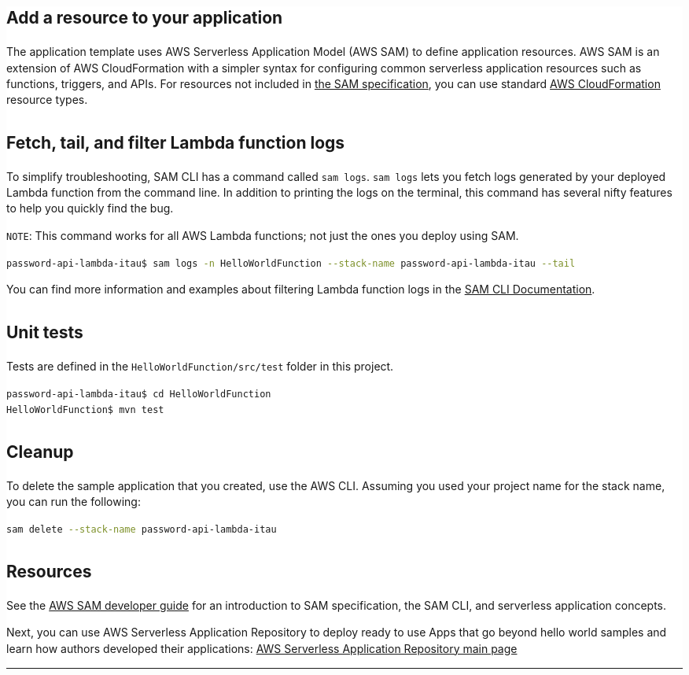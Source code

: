 ## Add a resource to your application
The application template uses AWS Serverless Application Model (AWS SAM) to define application resources. AWS SAM is an extension of AWS CloudFormation with a simpler syntax for configuring common serverless application resources such as functions, triggers, and APIs. For resources not included in [the SAM specification](https://github.com/awslabs/serverless-application-model/blob/master/versions/2016-10-31.md), you can use standard [AWS CloudFormation](https://docs.aws.amazon.com/AWSCloudFormation/latest/UserGuide/aws-template-resource-type-ref.html) resource types.

## Fetch, tail, and filter Lambda function logs

To simplify troubleshooting, SAM CLI has a command called `sam logs`. `sam logs` lets you fetch logs generated by your deployed Lambda function from the command line. In addition to printing the logs on the terminal, this command has several nifty features to help you quickly find the bug.

`NOTE`: This command works for all AWS Lambda functions; not just the ones you deploy using SAM.

```bash
password-api-lambda-itau$ sam logs -n HelloWorldFunction --stack-name password-api-lambda-itau --tail
```

You can find more information and examples about filtering Lambda function logs in the [SAM CLI Documentation](https://docs.aws.amazon.com/serverless-application-model/latest/developerguide/serverless-sam-cli-logging.html).

## Unit tests

Tests are defined in the `HelloWorldFunction/src/test` folder in this project.

```bash
password-api-lambda-itau$ cd HelloWorldFunction
HelloWorldFunction$ mvn test
```

## Cleanup

To delete the sample application that you created, use the AWS CLI. Assuming you used your project name for the stack name, you can run the following:

```bash
sam delete --stack-name password-api-lambda-itau
```

## Resources

See the [AWS SAM developer guide](https://docs.aws.amazon.com/serverless-application-model/latest/developerguide/what-is-sam.html) for an introduction to SAM specification, the SAM CLI, and serverless application concepts.

Next, you can use AWS Serverless Application Repository to deploy ready to use Apps that go beyond hello world samples and learn how authors developed their applications: [AWS Serverless Application Repository main page](https://aws.amazon.com/serverless/serverlessrepo/)

---------------------------------------------------------------------------------
